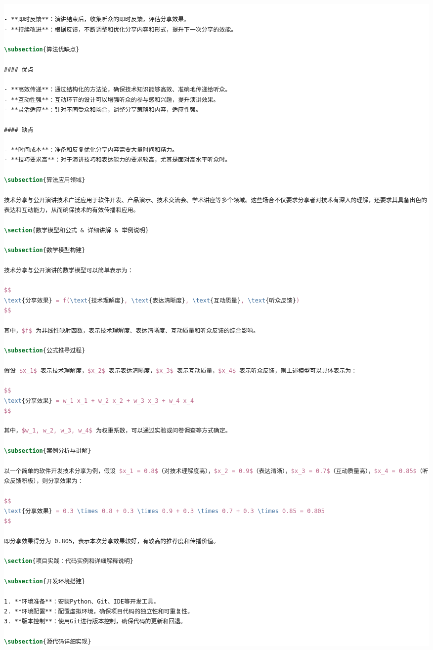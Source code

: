 ```latex

- **即时反馈**：演讲结束后，收集听众的即时反馈，评估分享效果。
- **持续改进**：根据反馈，不断调整和优化分享内容和形式，提升下一次分享的效能。

\subsection{算法优缺点}

#### 优点

- **高效传递**：通过结构化的方法论，确保技术知识能够高效、准确地传递给听众。
- **互动性强**：互动环节的设计可以增强听众的参与感和兴趣，提升演讲效果。
- **灵活适应**：针对不同受众和场合，调整分享策略和内容，适应性强。

#### 缺点

- **时间成本**：准备和反复优化分享内容需要大量时间和精力。
- **技巧要求高**：对于演讲技巧和表达能力的要求较高，尤其是面对高水平听众时。

\subsection{算法应用领域}

技术分享与公开演讲技术广泛应用于软件开发、产品演示、技术交流会、学术讲座等多个领域。这些场合不仅要求分享者对技术有深入的理解，还要求其具备出色的表达和互动能力，从而确保技术的有效传播和应用。

\section{数学模型和公式 & 详细讲解 & 举例说明}

\subsection{数学模型构建}

技术分享与公开演讲的数学模型可以简单表示为：

$$
\text{分享效果} = f(\text{技术理解度}, \text{表达清晰度}, \text{互动质量}, \text{听众反馈})
$$

其中，$f$ 为非线性映射函数，表示技术理解度、表达清晰度、互动质量和听众反馈的综合影响。

\subsection{公式推导过程}

假设 $x_1$ 表示技术理解度，$x_2$ 表示表达清晰度，$x_3$ 表示互动质量，$x_4$ 表示听众反馈，则上述模型可以具体表示为：

$$
\text{分享效果} = w_1 x_1 + w_2 x_2 + w_3 x_3 + w_4 x_4
$$

其中，$w_1, w_2, w_3, w_4$ 为权重系数，可以通过实验或问卷调查等方式确定。

\subsection{案例分析与讲解}

以一个简单的软件开发技术分享为例，假设 $x_1 = 0.8$（对技术理解度高），$x_2 = 0.9$（表达清晰），$x_3 = 0.7$（互动质量高），$x_4 = 0.85$（听众反馈积极），则分享效果为：

$$
\text{分享效果} = 0.3 \times 0.8 + 0.3 \times 0.9 + 0.3 \times 0.7 + 0.3 \times 0.85 = 0.805
$$

即分享效果得分为 0.805，表示本次分享效果较好，有较高的推荐度和传播价值。

\section{项目实践：代码实例和详细解释说明}

\subsection{开发环境搭建}

1. **环境准备**：安装Python、Git、IDE等开发工具。
2. **环境配置**：配置虚拟环境，确保项目代码的独立性和可重复性。
3. **版本控制**：使用Git进行版本控制，确保代码的更新和回退。

\subsection{源代码详细实现}
```